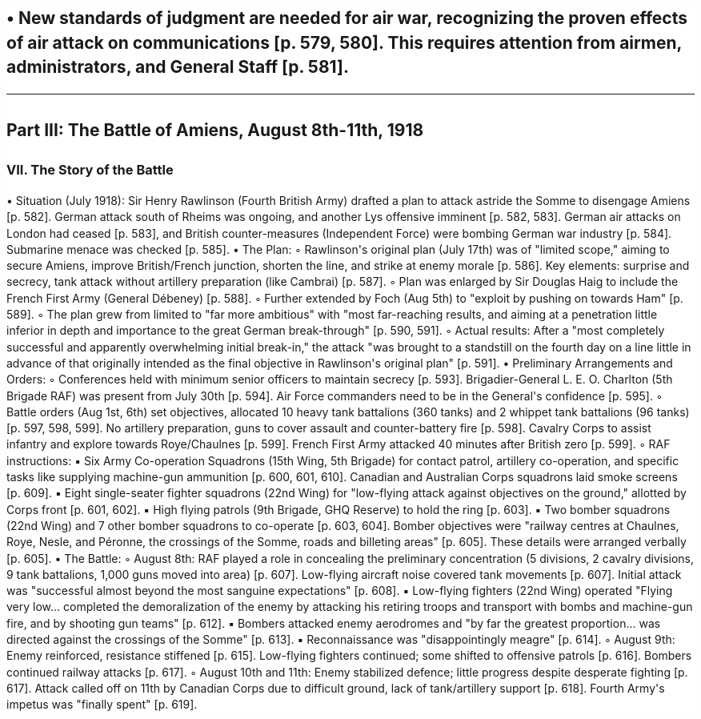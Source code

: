 • New standards of judgment are needed for air war, recognizing the proven effects of air attack on communications [p. 579, 580]. This requires attention from airmen, administrators, and General Staff [p. 581].
--------------------------------------------------------------------------------
---

## Part III: The Battle of Amiens, August 8th-11th, 1918

### VII. The Story of the Battle
• Situation (July 1918): Sir Henry Rawlinson (Fourth British Army) drafted a plan to attack astride the Somme to disengage Amiens [p. 582]. German attack south of Rheims was ongoing, and another Lys offensive imminent [p. 582, 583]. German air attacks on London had ceased [p. 583], and British counter-measures (Independent Force) were bombing German war industry [p. 584]. Submarine menace was checked [p. 585].
• The Plan:
    ◦ Rawlinson's original plan (July 17th) was of "limited scope," aiming to secure Amiens, improve British/French junction, shorten the line, and strike at enemy morale [p. 586]. Key elements: surprise and secrecy, tank attack without artillery preparation (like Cambrai) [p. 587].
    ◦ Plan was enlarged by Sir Douglas Haig to include the French First Army (General Débeney) [p. 588].
    ◦ Further extended by Foch (Aug 5th) to "exploit by pushing on towards Ham" [p. 589].
    ◦ The plan grew from limited to "far more ambitious" with "most far-reaching results, and aiming at a penetration little inferior in depth and importance to the great German break-through" [p. 590, 591].
    ◦ Actual results: After a "most completely successful and apparently overwhelming initial break-in," the attack "was brought to a standstill on the fourth day on a line little in advance of that originally intended as the final objective in Rawlinson's original plan" [p. 591].
• Preliminary Arrangements and Orders:
    ◦ Conferences held with minimum senior officers to maintain secrecy [p. 593]. Brigadier-General L. E. O. Charlton (5th Brigade RAF) was present from July 30th [p. 594]. Air Force commanders need to be in the General's confidence [p. 595].
    ◦ Battle orders (Aug 1st, 6th) set objectives, allocated 10 heavy tank battalions (360 tanks) and 2 whippet tank battalions (96 tanks) [p. 597, 598, 599]. No artillery preparation, guns to cover assault and counter-battery fire [p. 598]. Cavalry Corps to assist infantry and explore towards Roye/Chaulnes [p. 599]. French First Army attacked 40 minutes after British zero [p. 599].
    ◦ RAF instructions:
        ▪ Six Army Co-operation Squadrons (15th Wing, 5th Brigade) for contact patrol, artillery co-operation, and specific tasks like supplying machine-gun ammunition [p. 600, 601, 610]. Canadian and Australian Corps squadrons laid smoke screens [p. 609].
        ▪ Eight single-seater fighter squadrons (22nd Wing) for "low-flying attack against objectives on the ground," allotted by Corps front [p. 601, 602].
        ▪ High flying patrols (9th Brigade, GHQ Reserve) to hold the ring [p. 603].
        ▪ Two bomber squadrons (22nd Wing) and 7 other bomber squadrons to co-operate [p. 603, 604]. Bomber objectives were "railway centres at Chaulnes, Roye, Nesle, and Péronne, the crossings of the Somme, roads and billeting areas" [p. 605]. These details were arranged verbally [p. 605].
• The Battle:
    ◦ August 8th: RAF played a role in concealing the preliminary concentration (5 divisions, 2 cavalry divisions, 9 tank battalions, 1,000 guns moved into area) [p. 607]. Low-flying aircraft noise covered tank movements [p. 607]. Initial attack was "successful almost beyond the most sanguine expectations" [p. 608].
        ▪ Low-flying fighters (22nd Wing) operated "Flying very low... completed the demoralization of the enemy by attacking his retiring troops and transport with bombs and machine-gun fire, and by shooting gun teams" [p. 612].
        ▪ Bombers attacked enemy aerodromes and "by far the greatest proportion... was directed against the crossings of the Somme" [p. 613].
        ▪ Reconnaissance was "disappointingly meagre" [p. 614].
    ◦ August 9th: Enemy reinforced, resistance stiffened [p. 615]. Low-flying fighters continued; some shifted to offensive patrols [p. 616]. Bombers continued railway attacks [p. 617].
    ◦ August 10th and 11th: Enemy stabilized defence; little progress despite desperate fighting [p. 617]. Attack called off on 11th by Canadian Corps due to difficult ground, lack of tank/artillery support [p. 618]. Fourth Army's impetus was "finally spent" [p. 619].
